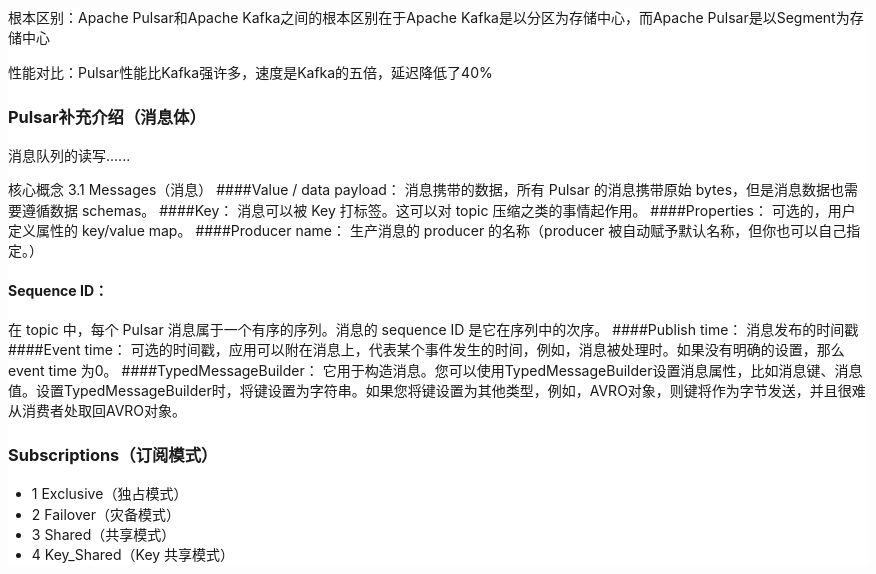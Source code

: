 
根本区别：Apache Pulsar和Apache Kafka之间的根本区别在于Apache Kafka是以分区为存储中心，而Apache Pulsar是以Segment为存储中心

性能对比：Pulsar性能比Kafka强许多，速度是Kafka的五倍，延迟降低了40%

### Pulsar补充介绍（消息体）
消息队列的读写......

核心概念
3.1 Messages（消息）
####Value / data payload：
消息携带的数据，所有 Pulsar 的消息携带原始 bytes，但是消息数据也需要遵循数据 schemas。
####Key：
消息可以被 Key 打标签。这可以对 topic 压缩之类的事情起作用。
####Properties：
可选的，用户定义属性的 key/value map。
####Producer name：
生产消息的 producer 的名称（producer 被自动赋予默认名称，但你也可以自己指定。）
#### Sequence ID：
在 topic 中，每个 Pulsar 消息属于一个有序的序列。消息的 sequence ID 是它在序列中的次序。
####Publish time：
消息发布的时间戳
####Event time：
可选的时间戳，应用可以附在消息上，代表某个事件发生的时间，例如，消息被处理时。如果没有明确的设置，那么 event time 为0。
####TypedMessageBuilder：
它用于构造消息。您可以使用TypedMessageBuilder设置消息属性，比如消息键、消息值。设置TypedMessageBuilder时，将键设置为字符串。如果您将键设置为其他类型，例如，AVRO对象，则键将作为字节发送，并且很难从消费者处取回AVRO对象。

### Subscriptions（订阅模式）
* 1 Exclusive（独占模式）
* 2 Failover（灾备模式）
* 3 Shared（共享模式）
* 4 Key_Shared（Key 共享模式）

